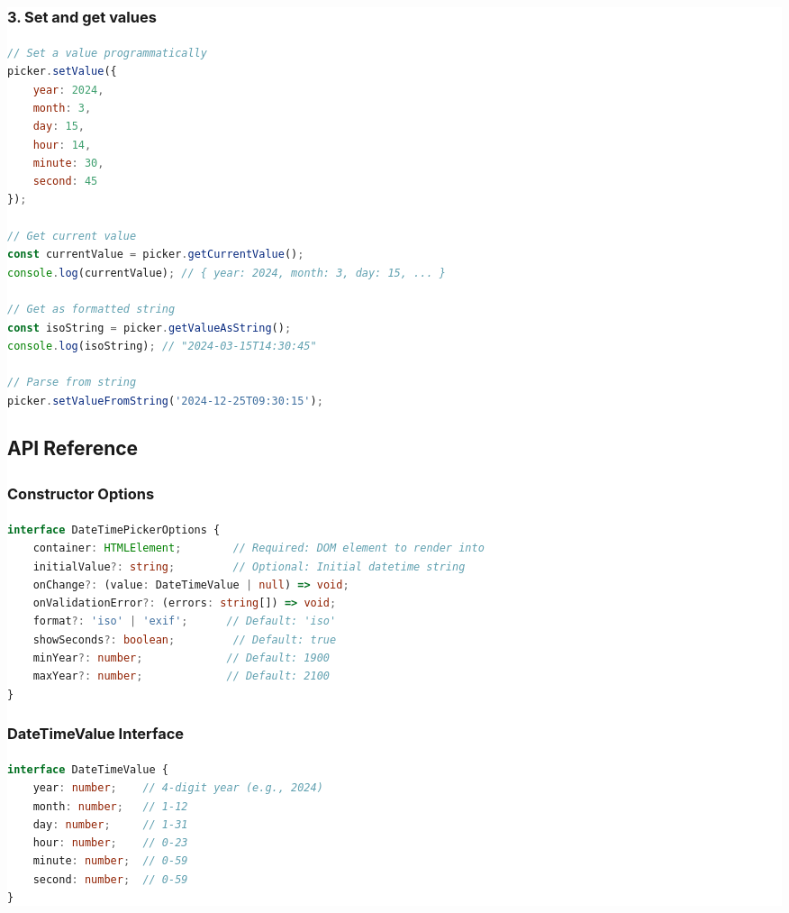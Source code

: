 ### 3. Set and get values

```javascript
// Set a value programmatically
picker.setValue({
    year: 2024,
    month: 3,
    day: 15,
    hour: 14,
    minute: 30,
    second: 45
});

// Get current value
const currentValue = picker.getCurrentValue();
console.log(currentValue); // { year: 2024, month: 3, day: 15, ... }

// Get as formatted string
const isoString = picker.getValueAsString();
console.log(isoString); // "2024-03-15T14:30:45"

// Parse from string
picker.setValueFromString('2024-12-25T09:30:15');
```

## API Reference

### Constructor Options

```typescript
interface DateTimePickerOptions {
    container: HTMLElement;        // Required: DOM element to render into
    initialValue?: string;         // Optional: Initial datetime string
    onChange?: (value: DateTimeValue | null) => void;
    onValidationError?: (errors: string[]) => void;
    format?: 'iso' | 'exif';      // Default: 'iso'
    showSeconds?: boolean;         // Default: true
    minYear?: number;             // Default: 1900
    maxYear?: number;             // Default: 2100
}
```

### DateTimeValue Interface

```typescript
interface DateTimeValue {
    year: number;    // 4-digit year (e.g., 2024)
    month: number;   // 1-12
    day: number;     // 1-31
    hour: number;    // 0-23
    minute: number;  // 0-59
    second: number;  // 0-59
}
```
